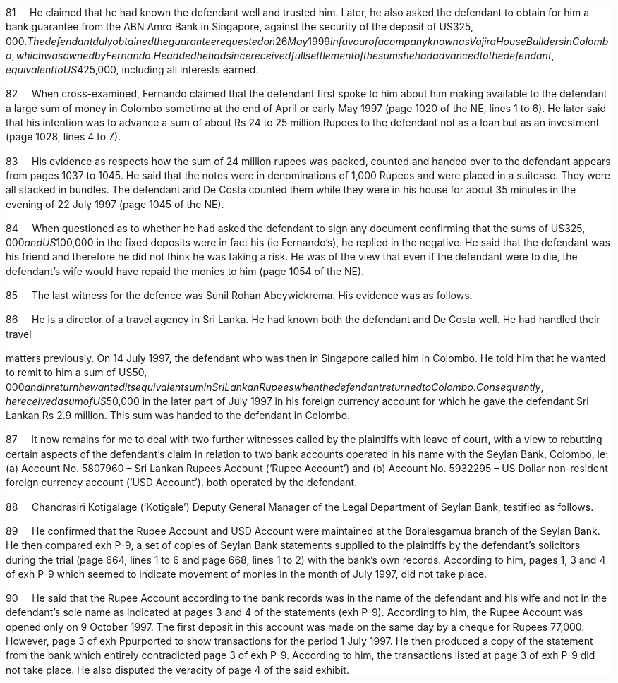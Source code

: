 81     He claimed that he had known the defendant well and trusted him. Later, he also asked the defendant to obtain for him a bank guarantee from the ABN Amro Bank in Singapore, against the security of the deposit of US$325,000. The defendant duly obtained the guarantee requested on 26 May 1999 in favour of a company known as Vajira House Builders in Colombo, which was owned by Fernando. He added he had since received full settlement of the sums he had advanced to the defendant, equivalent to US$425,000, including all interests earned. 

82     When cross-examined, Fernando claimed that the defendant first spoke to him about him making available to the defendant a large sum of money in Colombo sometime at the end of April or early May 1997 (page 1020 of the NE, lines 1 to 6). He later said that his intention was to advance a sum of about Rs 24 to 25 million Rupees to the defendant not as a loan but as an investment (page 1028, lines 4 to 7). 

83     His evidence as respects how the sum of 24 million rupees was packed, counted and handed over to the defendant appears from pages 1037 to 1045. He said that the notes were in denominations of 1,000 Rupees and were placed in a suitcase. They were all stacked in bundles. The defendant and De Costa counted them while they were in his house for about 35 minutes in the evening of 22 July 1997 (page 1045 of the NE). 

84     When questioned as to whether he had asked the defendant to sign any document confirming that the sums of US$325,000 and US$100,000 in the fixed deposits were in fact his (ie Fernando’s), he replied in the negative. He said that the defendant was his friend and therefore he did not think he was taking a risk. He was of the view that even if the defendant were to die, the defendant’s wife would have repaid the monies to him (page 1054 of the NE). 

85     The last witness for the defence was Sunil Rohan Abeywickrema. His evidence was as follows. 

86     He is a director of a travel agency in Sri Lanka. He had known both the defendant and De Costa well. He had handled their travel 


matters previously. On 14 July 1997, the defendant who was then in Singapore called him in Colombo. He told him that he wanted to remit to him a sum of US$50,000 and in return he wanted its equivalent sum in Sri Lankan Rupees when the defendant returned to Colombo. Consequently, he received a sum of US$50,000 in the later part of July 1997 in his foreign currency account for which he gave the defendant Sri Lankan Rs 2.9 million. This sum was handed to the defendant in Colombo. 

87     It now remains for me to deal with two further witnesses called by the plaintiffs with leave of court, with a view to rebutting certain aspects of the defendant’s claim in relation to two bank accounts operated in his name with the Seylan Bank, Colombo, ie: (a) Account No. 5807960 – Sri Lankan Rupees Account (‘Rupee Account’) and (b) Account No. 5932295 – US Dollar non-resident foreign currency account (‘USD Account’), both operated by the defendant. 

88     Chandrasiri Kotigalage (‘Kotigale’) Deputy General Manager of the Legal Department of Seylan Bank, testified as follows. 

89     He confirmed that the Rupee Account and USD Account were maintained at the Boralesgamua branch of the Seylan Bank. He then compared exh P-9, a set of copies of Seylan Bank statements supplied to the plaintiffs by the defendant’s solicitors during the trial (page 664, lines 1 to 6 and page 668, lines 1 to 2) with the bank’s own records. According to him, pages 1, 3 and 4 of exh P-9 which seemed to indicate movement of monies in the month of July 1997, did not take place. 

90     He said that the Rupee Account according to the bank records was in the name of the defendant and his wife and not in the defendant’s sole name as indicated at pages 3 and 4 of the statements (exh P-9). According to him, the Rupee Account was opened only on 9 October 1997. The first deposit in this account was made on the same day by a cheque for Rupees 77,000. However, page 3 of exh Ppurported to show transactions for the period 1 July 1997. He then produced a copy of the statement from the bank which entirely contradicted page 3 of exh P-9. According to him, the transactions listed at page 3 of exh P-9 did not take place. He also disputed the veracity of page 4 of the said exhibit. 

